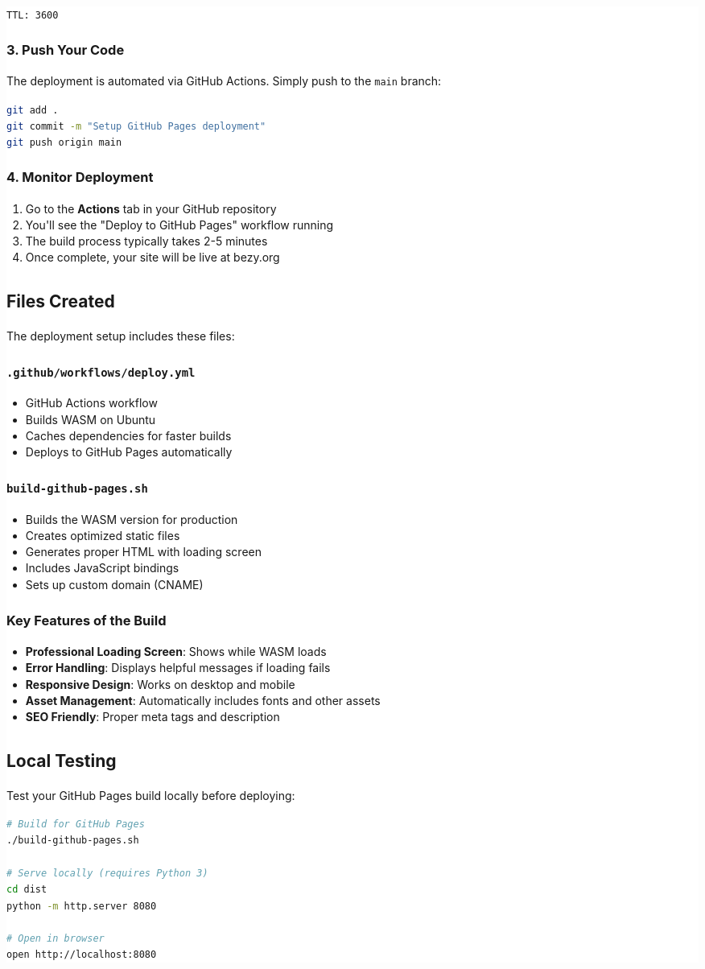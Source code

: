 ```
TTL: 3600
```

### 3. Push Your Code

The deployment is automated via GitHub Actions. Simply push to the `main` branch:

```bash
git add .
git commit -m "Setup GitHub Pages deployment"
git push origin main
```

### 4. Monitor Deployment

1. Go to the **Actions** tab in your GitHub repository
2. You'll see the "Deploy to GitHub Pages" workflow running
3. The build process typically takes 2-5 minutes
4. Once complete, your site will be live at bezy.org

## Files Created

The deployment setup includes these files:

### `.github/workflows/deploy.yml`
- GitHub Actions workflow
- Builds WASM on Ubuntu
- Caches dependencies for faster builds
- Deploys to GitHub Pages automatically

### `build-github-pages.sh`
- Builds the WASM version for production
- Creates optimized static files
- Generates proper HTML with loading screen
- Includes JavaScript bindings
- Sets up custom domain (CNAME)

### Key Features of the Build

- **Professional Loading Screen**: Shows while WASM loads
- **Error Handling**: Displays helpful messages if loading fails
- **Responsive Design**: Works on desktop and mobile
- **Asset Management**: Automatically includes fonts and other assets
- **SEO Friendly**: Proper meta tags and description

## Local Testing

Test your GitHub Pages build locally before deploying:

```bash
# Build for GitHub Pages
./build-github-pages.sh

# Serve locally (requires Python 3)
cd dist
python -m http.server 8080

# Open in browser
open http://localhost:8080
```
